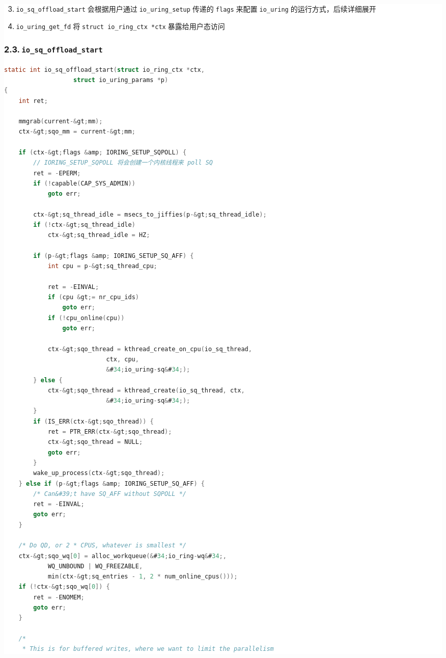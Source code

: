 3. `io_sq_offload_start` 会根据用户通过 `io_uring_setup` 传递的 `flags` 来配置 `io_uring` 的运行方式，后续详细展开

4. `io_uring_get_fd` 将 `struct io_ring_ctx *ctx` 暴露给用户态访问

### 2.3. `io_sq_offload_start`

```c
static int io_sq_offload_start(struct io_ring_ctx *ctx,
			       struct io_uring_params *p)
{
	int ret;

	mmgrab(current-&gt;mm);
	ctx-&gt;sqo_mm = current-&gt;mm;

	if (ctx-&gt;flags &amp; IORING_SETUP_SQPOLL) {
		// IORING_SETUP_SQPOLL 将会创建一个内核线程来 poll SQ
		ret = -EPERM;
		if (!capable(CAP_SYS_ADMIN))
			goto err;

		ctx-&gt;sq_thread_idle = msecs_to_jiffies(p-&gt;sq_thread_idle);
		if (!ctx-&gt;sq_thread_idle)
			ctx-&gt;sq_thread_idle = HZ;

		if (p-&gt;flags &amp; IORING_SETUP_SQ_AFF) {
			int cpu = p-&gt;sq_thread_cpu;

			ret = -EINVAL;
			if (cpu &gt;= nr_cpu_ids)
				goto err;
			if (!cpu_online(cpu))
				goto err;

			ctx-&gt;sqo_thread = kthread_create_on_cpu(io_sq_thread,
							ctx, cpu,
							&#34;io_uring-sq&#34;);
		} else {
			ctx-&gt;sqo_thread = kthread_create(io_sq_thread, ctx,
							&#34;io_uring-sq&#34;);
		}
		if (IS_ERR(ctx-&gt;sqo_thread)) {
			ret = PTR_ERR(ctx-&gt;sqo_thread);
			ctx-&gt;sqo_thread = NULL;
			goto err;
		}
		wake_up_process(ctx-&gt;sqo_thread);
	} else if (p-&gt;flags &amp; IORING_SETUP_SQ_AFF) {
		/* Can&#39;t have SQ_AFF without SQPOLL */
		ret = -EINVAL;
		goto err;
	}

	/* Do QD, or 2 * CPUS, whatever is smallest */
	ctx-&gt;sqo_wq[0] = alloc_workqueue(&#34;io_ring-wq&#34;,
			WQ_UNBOUND | WQ_FREEZABLE,
			min(ctx-&gt;sq_entries - 1, 2 * num_online_cpus()));
	if (!ctx-&gt;sqo_wq[0]) {
		ret = -ENOMEM;
		goto err;
	}

	/*
	 * This is for buffered writes, where we want to limit the parallelism
```